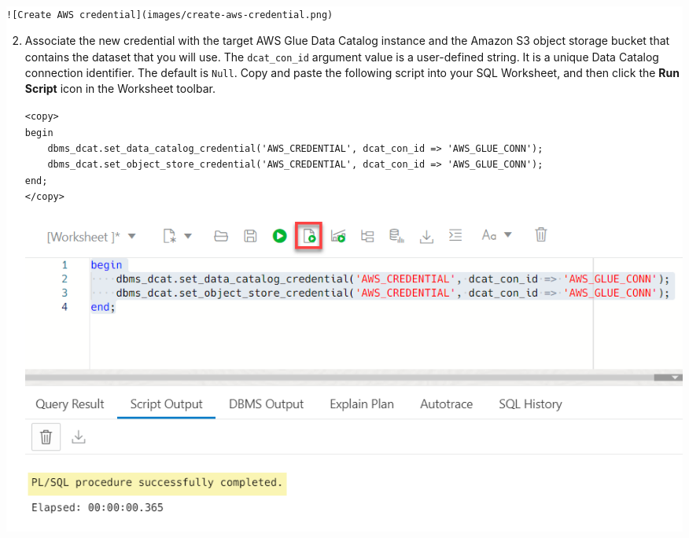     ![Create AWS credential](images/create-aws-credential.png)

2. Associate the new credential with the target AWS Glue Data Catalog instance and the Amazon S3 object storage bucket that contains the dataset that you will use. The `dcat_con_id` argument value is a user-defined string. It is a unique Data Catalog connection identifier. The default is `Null`. Copy and paste the following script into your SQL Worksheet, and then click the **Run Script** icon in the Worksheet toolbar.

    ```
    <copy>
    begin
        dbms_dcat.set_data_catalog_credential('AWS_CREDENTIAL', dcat_con_id => 'AWS_GLUE_CONN');
        dbms_dcat.set_object_store_credential('AWS_CREDENTIAL', dcat_con_id => 'AWS_GLUE_CONN');
    end;
    </copy>
    ```

    ![Set Glue Data Catalog and bucket credentials](images/set-glue-bucket-credentials.png)
